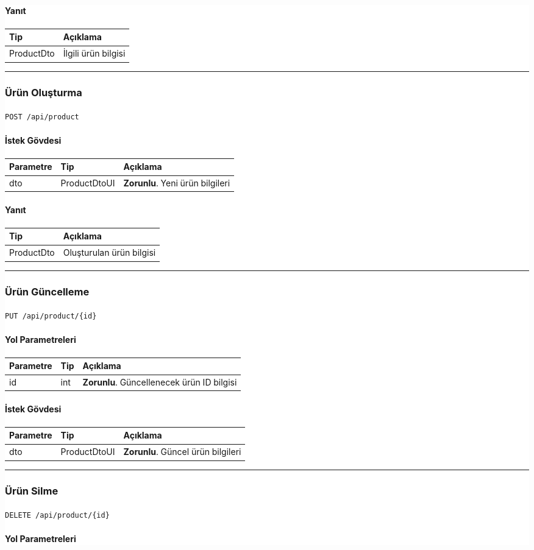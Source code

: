 #### Yanıt

| Tip        | Açıklama            |
| :--------- | :------------------ |
| ProductDto | İlgili ürün bilgisi |

---

### Ürün Oluşturma
```
POST /api/product
```
#### İstek Gövdesi

| Parametre | Tip          | Açıklama                         |
| :-------- | :----------- | :------------------------------- |
| dto       | ProductDtoUI | **Zorunlu**. Yeni ürün bilgileri |

#### Yanıt

| Tip        | Açıklama                 |
| :--------- | :----------------------- |
| ProductDto | Oluşturulan ürün bilgisi |

---

### Ürün Güncelleme
```
PUT /api/product/{id}
```
#### Yol Parametreleri

| Parametre | Tip | Açıklama                                   |
| :-------- | :-- | :----------------------------------------- |
| id        | int | **Zorunlu**. Güncellenecek ürün ID bilgisi |

#### İstek Gövdesi

| Parametre | Tip          | Açıklama                           |
| :-------- | :----------- | :--------------------------------- |
| dto       | ProductDtoUI | **Zorunlu**. Güncel ürün bilgileri |

---

### Ürün Silme
```
DELETE /api/product/{id}
```
#### Yol Parametreleri
